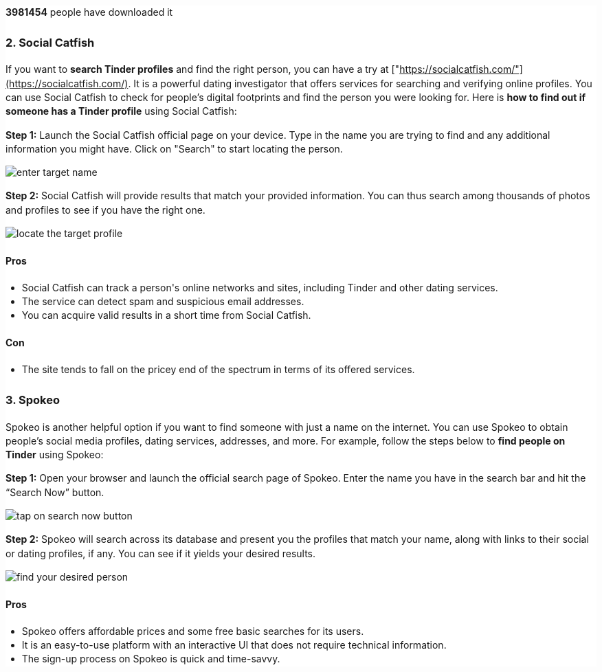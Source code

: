 **3981454** people have downloaded it

### 2\. Social Catfish

If you want to **search Tinder profiles** and find the right person, you can have a try at ["https://socialcatfish.com/"](https://socialcatfish.com/). It is a powerful dating investigator that offers services for searching and verifying online profiles. You can use Social Catfish to check for people’s digital footprints and find the person you were looking for. Here is **how to find out if someone has a Tinder profile** using Social Catfish:

**Step 1:** Launch the Social Catfish official page on your device. Type in the name you are trying to find and any additional information you might have. Click on "Search" to start locating the person.

![enter target name](https://images.wondershare.com/drfone/article/2022/05/find-someone-on-tinder-4.jpg)

**Step 2:** Social Catfish will provide results that match your provided information. You can thus search among thousands of photos and profiles to see if you have the right one.

![locate the target profile](https://images.wondershare.com/drfone/article/2022/05/find-someone-on-tinder-5.jpg)

#### Pros

- Social Catfish can track a person's online networks and sites, including Tinder and other dating services.
- The service can detect spam and suspicious email addresses.
- You can acquire valid results in a short time from Social Catfish.

#### Con

- The site tends to fall on the pricey end of the spectrum in terms of its offered services.

### 3\. Spokeo

Spokeo is another helpful option if you want to find someone with just a name on the internet. You can use Spokeo to obtain people’s social media profiles, dating services, addresses, and more. For example, follow the steps below to **find people on Tinder** using Spokeo:

**Step 1:** Open your browser and launch the official search page of Spokeo. Enter the name you have in the search bar and hit the “Search Now” button.

![tap on search now button](https://images.wondershare.com/drfone/article/2022/05/find-someone-on-tinder-6.jpg)

**Step 2:** Spokeo will search across its database and present you the profiles that match your name, along with links to their social or dating profiles, if any. You can see if it yields your desired results.

![find your desired person](https://images.wondershare.com/drfone/article/2022/05/find-someone-on-tinder-7.jpg)

#### Pros

- Spokeo offers affordable prices and some free basic searches for its users.
- It is an easy-to-use platform with an interactive UI that does not require technical information.
- The sign-up process on Spokeo is quick and time-savvy.
